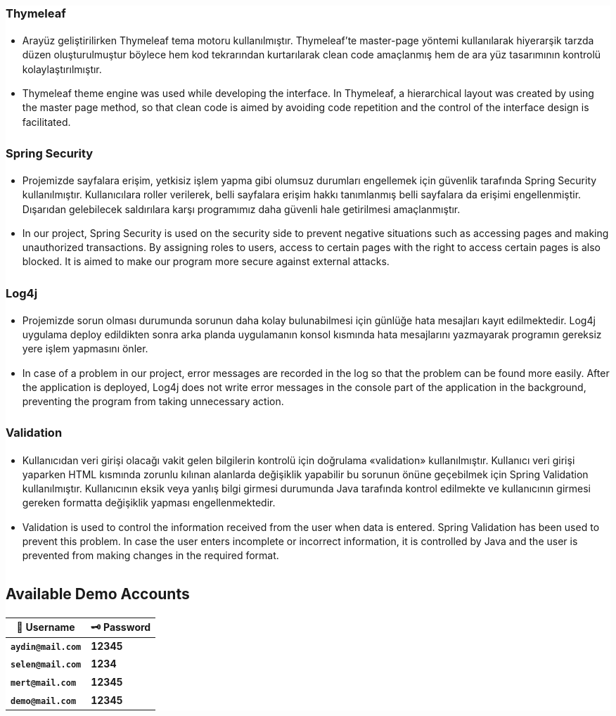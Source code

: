 ### Thymeleaf

* Arayüz geliştirilirken Thymeleaf tema motoru kullanılmıştır. Thymeleaf’te master-page yöntemi kullanılarak hiyerarşik tarzda düzen oluşturulmuştur böylece hem kod tekrarından kurtarılarak clean code amaçlanmış hem de ara yüz tasarımının kontrolü kolaylaştırılmıştır.

* Thymeleaf theme engine was used while developing the interface. In Thymeleaf, a hierarchical layout was created by using the master page method, so that clean code is aimed by avoiding code repetition and the control of the interface design is facilitated.

### Spring Security

* Projemizde sayfalara erişim, yetkisiz işlem yapma gibi olumsuz durumları engellemek için güvenlik tarafında Spring Security kullanılmıştır. Kullanıcılara roller verilerek, belli sayfalara erişim hakkı tanımlanmış belli sayfalara da erişimi engellenmiştir. Dışarıdan gelebilecek saldırılara karşı programımız daha güvenli hale getirilmesi amaçlanmıştır.

* In our project, Spring Security is used on the security side to prevent negative situations such as accessing pages and making unauthorized transactions. By assigning roles to users, access to certain pages with the right to access certain pages is also blocked. It is aimed to make our program more secure against external attacks.

### Log4j

* Projemizde sorun olması durumunda sorunun daha kolay bulunabilmesi için günlüğe hata mesajları kayıt edilmektedir. Log4j uygulama deploy edildikten sonra arka planda uygulamanın konsol kısmında hata mesajlarını yazmayarak programın gereksiz yere işlem yapmasını önler.

* In case of a problem in our project, error messages are recorded in the log so that the problem can be found more easily. After the application is deployed, Log4j does not write error messages in the console part of the application in the background, preventing the program from taking unnecessary action.

### Validation

* Kullanıcıdan veri girişi olacağı vakit gelen bilgilerin kontrolü için doğrulama «validation» kullanılmıştır. Kullanıcı veri girişi yaparken HTML kısmında zorunlu kılınan alanlarda değişiklik yapabilir bu sorunun önüne geçebilmek için Spring Validation kullanılmıştır. Kullanıcının eksik veya yanlış bilgi girmesi durumunda Java tarafında kontrol edilmekte ve kullanıcının girmesi gereken formatta değişiklik yapması engellenmektedir.

* Validation is used to control the information received from the user when data is entered. Spring Validation has been used to prevent this problem. In case the user enters incomplete or incorrect information, it is controlled by Java and the user is prevented from making changes in the required format.


## Available Demo Accounts
| :closed_lock_with_key: Username | :old_key: Password |
|----------|----------|
| **``aydin@mail.com``**| **12345**|
| **``selen@mail.com``**| **1234**|
| **``mert@mail.com``**| **12345**|
| **``demo@mail.com``**| **12345**|
